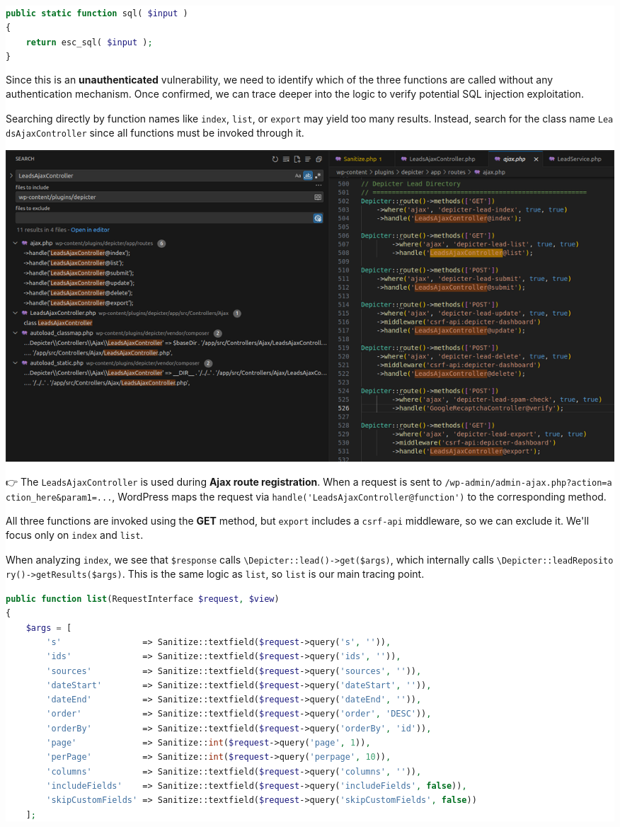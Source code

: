 ```php
public static function sql( $input )
{
    return esc_sql( $input );
}
```

Since this is an **unauthenticated** vulnerability, we need to identify which of the three functions are called without any authentication mechanism. Once confirmed, we can trace deeper into the logic to verify potential SQL injection exploitation.

Searching directly by function names like `index`, `list`, or `export` may yield too many results. Instead, search for the class name `LeadsAjaxController` since all functions must be invoked through it.

![search 2](search_2.png "Searching for LeadsAjaxController usage in source code")

👉 The `LeadsAjaxController` is used during **Ajax route registration**. When a request is sent to `/wp-admin/admin-ajax.php?action=action_here&param1=...`, WordPress maps the request via `handle('LeadsAjaxController@function')` to the corresponding method.

All three functions are invoked using the **GET** method, but `export` includes a `csrf-api` middleware, so we can exclude it. We'll focus only on `index` and `list`.

When analyzing `index`, we see that `$response` calls `\Depicter::lead()->get($args)`, which internally calls `\Depicter::leadRepository()->getResults($args)`. This is the same logic as `list`, so `list` is our main tracing point.

```php
public function list(RequestInterface $request, $view)
{
    $args = [
        's'                => Sanitize::textfield($request->query('s', '')),
        'ids'              => Sanitize::textfield($request->query('ids', '')),
        'sources'          => Sanitize::textfield($request->query('sources', '')),
        'dateStart'        => Sanitize::textfield($request->query('dateStart', '')),
        'dateEnd'          => Sanitize::textfield($request->query('dateEnd', '')),
        'order'            => Sanitize::textfield($request->query('order', 'DESC')),
        'orderBy'          => Sanitize::textfield($request->query('orderBy', 'id')),
        'page'             => Sanitize::int($request->query('page', 1)),
        'perPage'          => Sanitize::int($request->query('perpage', 10)),
        'columns'          => Sanitize::textfield($request->query('columns', '')),
        'includeFields'    => Sanitize::textfield($request->query('includeFields', false)),
        'skipCustomFields' => Sanitize::textfield($request->query('skipCustomFields', false))
    ];
```